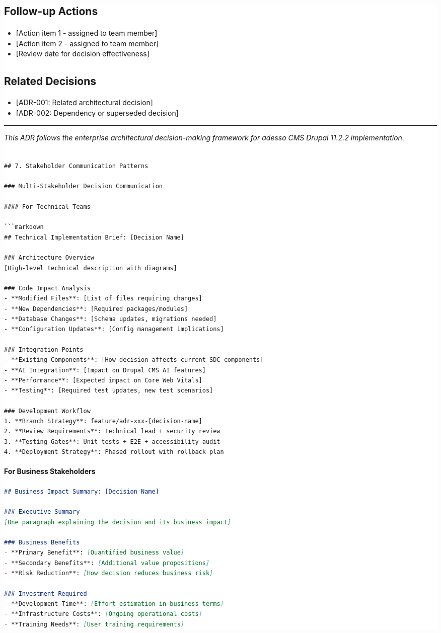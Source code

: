 ## Follow-up Actions
- [Action item 1 - assigned to team member]
- [Action item 2 - assigned to team member]
- [Review date for decision effectiveness]

## Related Decisions
- [ADR-001: Related architectural decision]
- [ADR-002: Dependency or superseded decision]

---
*This ADR follows the enterprise architectural decision-making framework for adesso CMS Drupal 11.2.2 implementation.*
```

## 7. Stakeholder Communication Patterns

### Multi-Stakeholder Decision Communication

#### For Technical Teams

```markdown
## Technical Implementation Brief: [Decision Name]

### Architecture Overview
[High-level technical description with diagrams]

### Code Impact Analysis
- **Modified Files**: [List of files requiring changes]
- **New Dependencies**: [Required packages/modules]
- **Database Changes**: [Schema updates, migrations needed]
- **Configuration Updates**: [Config management implications]

### Integration Points
- **Existing Components**: [How decision affects current SDC components]
- **AI Integration**: [Impact on Drupal CMS AI features]
- **Performance**: [Expected impact on Core Web Vitals]
- **Testing**: [Required test updates, new test scenarios]

### Development Workflow
1. **Branch Strategy**: feature/adr-xxx-[decision-name]
2. **Review Requirements**: Technical lead + security review
3. **Testing Gates**: Unit tests + E2E + accessibility audit
4. **Deployment Strategy**: Phased rollout with rollback plan
```

#### For Business Stakeholders

```markdown
## Business Impact Summary: [Decision Name]

### Executive Summary
[One paragraph explaining the decision and its business impact]

### Business Benefits
- **Primary Benefit**: [Quantified business value]
- **Secondary Benefits**: [Additional value propositions]
- **Risk Reduction**: [How decision reduces business risk]

### Investment Required
- **Development Time**: [Effort estimation in business terms]
- **Infrastructure Costs**: [Ongoing operational costs]
- **Training Needs**: [User training requirements]

```